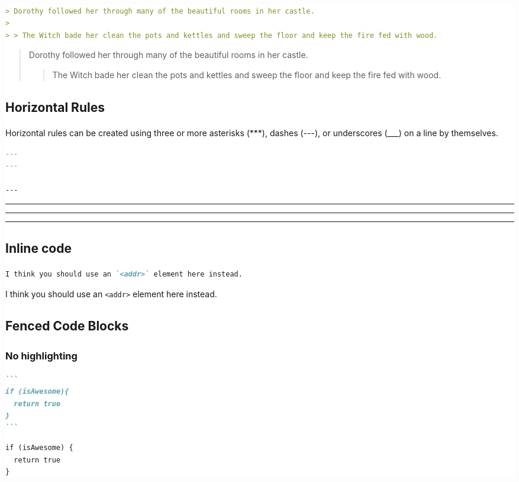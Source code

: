 ```markdown
> Dorothy followed her through many of the beautiful rooms in her castle.
>
> > The Witch bade her clean the pots and kettles and sweep the floor and keep the fire fed with wood.
```

> Dorothy followed her through many of the beautiful rooms in her castle.
>
> > The Witch bade her clean the pots and kettles and sweep the floor and keep the fire fed with wood.

## Horizontal Rules

Horizontal rules can be created using three or more asterisks (\*\*\*), dashes (\-\-\-), or underscores (\_\_\_) on a line by themselves.

```markdown
---
---

---
```

---

---

---

## Inline code

```markdown
I think you should use an `<addr>` element here instead.
```

I think you should use an `<addr>` element here instead.

## Fenced Code Blocks

### No highlighting

````markdown
```
if (isAwesome){
  return true
}
```
````

```
if (isAwesome) {
  return true
}
```
